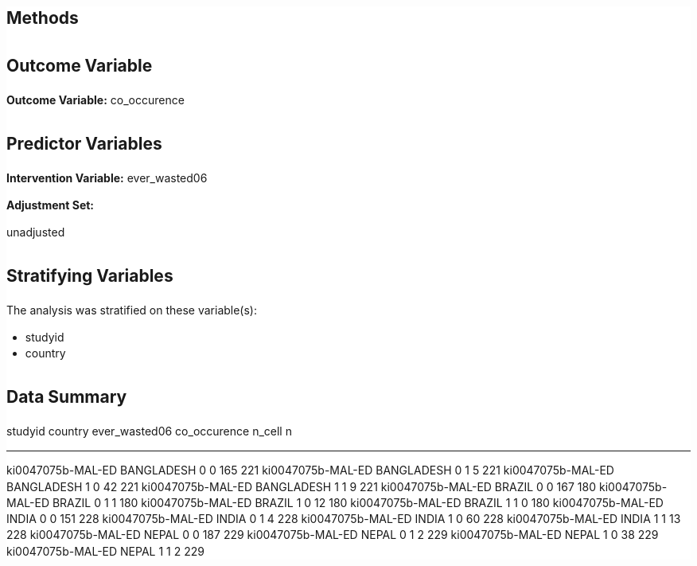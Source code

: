 





## Methods
## Outcome Variable

**Outcome Variable:** co_occurence

## Predictor Variables

**Intervention Variable:** ever_wasted06

**Adjustment Set:**

unadjusted

## Stratifying Variables

The analysis was stratified on these variable(s):

* studyid
* country

## Data Summary

studyid                     country                         ever_wasted06   co_occurence   n_cell      n
--------------------------  -----------------------------  --------------  -------------  -------  -----
ki0047075b-MAL-ED           BANGLADESH                                  0              0      165    221
ki0047075b-MAL-ED           BANGLADESH                                  0              1        5    221
ki0047075b-MAL-ED           BANGLADESH                                  1              0       42    221
ki0047075b-MAL-ED           BANGLADESH                                  1              1        9    221
ki0047075b-MAL-ED           BRAZIL                                      0              0      167    180
ki0047075b-MAL-ED           BRAZIL                                      0              1        1    180
ki0047075b-MAL-ED           BRAZIL                                      1              0       12    180
ki0047075b-MAL-ED           BRAZIL                                      1              1        0    180
ki0047075b-MAL-ED           INDIA                                       0              0      151    228
ki0047075b-MAL-ED           INDIA                                       0              1        4    228
ki0047075b-MAL-ED           INDIA                                       1              0       60    228
ki0047075b-MAL-ED           INDIA                                       1              1       13    228
ki0047075b-MAL-ED           NEPAL                                       0              0      187    229
ki0047075b-MAL-ED           NEPAL                                       0              1        2    229
ki0047075b-MAL-ED           NEPAL                                       1              0       38    229
ki0047075b-MAL-ED           NEPAL                                       1              1        2    229